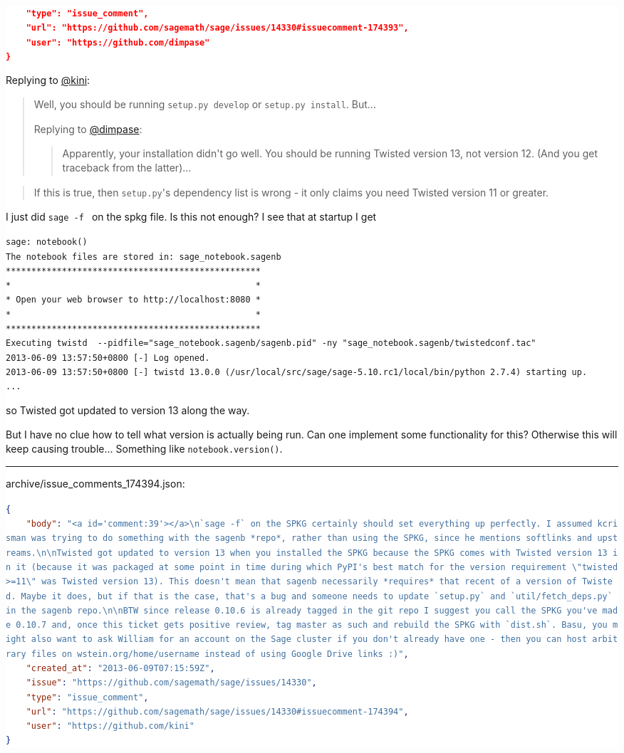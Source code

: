 ```json
    "type": "issue_comment",
    "url": "https://github.com/sagemath/sage/issues/14330#issuecomment-174393",
    "user": "https://github.com/dimpase"
}
```

<a id='comment:38'></a>
Replying to [@kini](#comment%3A37):
> Well, you should be running `setup.py develop` or `setup.py install`. But...
> 
> Replying to [@dimpase](#comment%3A35):
> > Apparently, your installation didn't go well. You should be running Twisted version 13, not version 12. (And you get traceback from the latter)...

> 
> If this is true, then `setup.py`'s dependency list is wrong - it only claims you need Twisted version 11 or greater.

 I just did `sage -f ` on the spkg file. Is this not enough? I see that at startup I get

```
sage: notebook()
The notebook files are stored in: sage_notebook.sagenb
**************************************************
*                                                *
* Open your web browser to http://localhost:8080 *
*                                                *
**************************************************
Executing twistd  --pidfile="sage_notebook.sagenb/sagenb.pid" -ny "sage_notebook.sagenb/twistedconf.tac"
2013-06-09 13:57:50+0800 [-] Log opened.
2013-06-09 13:57:50+0800 [-] twistd 13.0.0 (/usr/local/src/sage/sage-5.10.rc1/local/bin/python 2.7.4) starting up.
...
```
so Twisted got updated to version 13 along the way. 

But I have no clue how to tell what version is actually being run. Can one implement some functionality for this? Otherwise  this will keep causing trouble... Something like `notebook.version()`.



---

archive/issue_comments_174394.json:
```json
{
    "body": "<a id='comment:39'></a>\n`sage -f` on the SPKG certainly should set everything up perfectly. I assumed kcrisman was trying to do something with the sagenb *repo*, rather than using the SPKG, since he mentions softlinks and upstreams.\n\nTwisted got updated to version 13 when you installed the SPKG because the SPKG comes with Twisted version 13 in it (because it was packaged at some point in time during which PyPI's best match for the version requirement \"twisted>=11\" was Twisted version 13). This doesn't mean that sagenb necessarily *requires* that recent of a version of Twisted. Maybe it does, but if that is the case, that's a bug and someone needs to update `setup.py` and `util/fetch_deps.py` in the sagenb repo.\n\nBTW since release 0.10.6 is already tagged in the git repo I suggest you call the SPKG you've made 0.10.7 and, once this ticket gets positive review, tag master as such and rebuild the SPKG with `dist.sh`. Basu, you might also want to ask William for an account on the Sage cluster if you don't already have one - then you can host arbitrary files on wstein.org/home/username instead of using Google Drive links :)",
    "created_at": "2013-06-09T07:15:59Z",
    "issue": "https://github.com/sagemath/sage/issues/14330",
    "type": "issue_comment",
    "url": "https://github.com/sagemath/sage/issues/14330#issuecomment-174394",
    "user": "https://github.com/kini"
}
```
